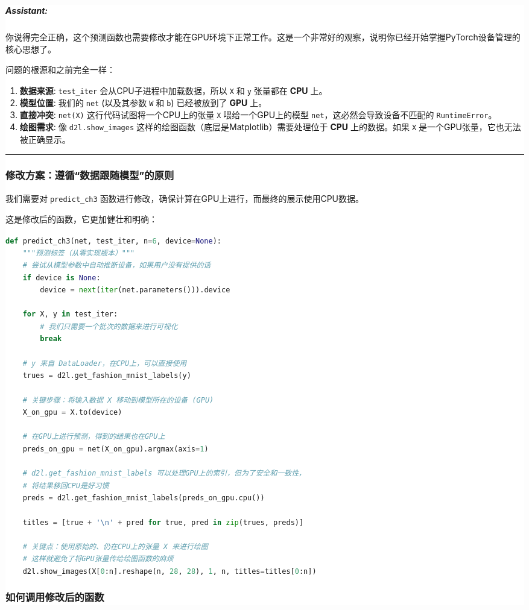 

##### Assistant:


你说得完全正确，这个预测函数也需要修改才能在GPU环境下正常工作。这是一个非常好的观察，说明你已经开始掌握PyTorch设备管理的核心思想了。

问题的根源和之前完全一样：

1.  **数据来源**: `test_iter` 会从CPU子进程中加载数据，所以 `X` 和 `y` 张量都在 **CPU** 上。
2.  **模型位置**: 我们的 `net` (以及其参数 `W` 和 `b`) 已经被放到了 **GPU** 上。
3.  **直接冲突**: `net(X)` 这行代码试图将一个CPU上的张量 `X` 喂给一个GPU上的模型 `net`，这必然会导致设备不匹配的 `RuntimeError`。
4.  **绘图需求**: 像 `d2l.show_images` 这样的绘图函数（底层是Matplotlib）需要处理位于 **CPU** 上的数据。如果 `X` 是一个GPU张量，它也无法被正确显示。

---

### 修改方案：遵循“数据跟随模型”的原则

我们需要对 `predict_ch3` 函数进行修改，确保计算在GPU上进行，而最终的展示使用CPU数据。

这是修改后的函数，它更加健壮和明确：

```python
def predict_ch3(net, test_iter, n=6, device=None):
    """预测标签（从零实现版本）"""
    # 尝试从模型参数中自动推断设备，如果用户没有提供的话
    if device is None:
        device = next(iter(net.parameters())).device

    for X, y in test_iter:
        # 我们只需要一个批次的数据来进行可视化
        break
    
    # y 来自 DataLoader，在CPU上，可以直接使用
    trues = d2l.get_fashion_mnist_labels(y)
    
    # 关键步骤：将输入数据 X 移动到模型所在的设备 (GPU)
    X_on_gpu = X.to(device)
    
    # 在GPU上进行预测，得到的结果也在GPU上
    preds_on_gpu = net(X_on_gpu).argmax(axis=1)
    
    # d2l.get_fashion_mnist_labels 可以处理GPU上的索引，但为了安全和一致性，
    # 将结果移回CPU是好习惯
    preds = d2l.get_fashion_mnist_labels(preds_on_gpu.cpu())
    
    titles = [true + '\n' + pred for true, pred in zip(trues, preds)]
    
    # 关键点：使用原始的、仍在CPU上的张量 X 来进行绘图
    # 这样就避免了将GPU张量传给绘图函数的麻烦
    d2l.show_images(X[0:n].reshape(n, 28, 28), 1, n, titles=titles[0:n])

```

### 如何调用修改后的函数
